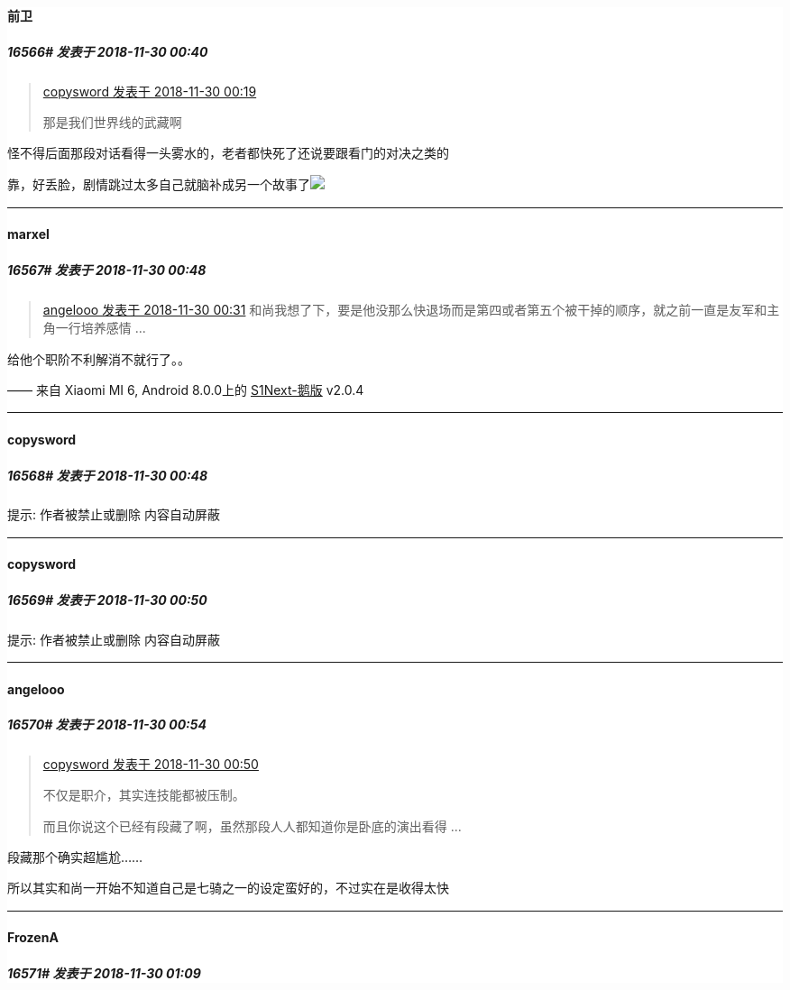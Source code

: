 ####  前卫  
##### 16566#       发表于 2018-11-30 00:40

<blockquote><a href="httphttps://bbs.saraba1st.com/2b/forum.php?mod=redirect&amp;goto=findpost&amp;pid=41773879&amp;ptid=1712412" target="_blank">copysword 发表于 2018-11-30 00:19</a>

那是我们世界线的武藏啊</blockquote>
怪不得后面那段对话看得一头雾水的，老者都快死了还说要跟看门的对决之类的

靠，好丢脸，剧情跳过太多自己就脑补成另一个故事了<img src="https://static.saraba1st.com/image/smiley/face2017/068.png" referrerpolicy="no-referrer">

*****

####  marxel  
##### 16567#       发表于 2018-11-30 00:48

<blockquote><a href="httphttps://bbs.saraba1st.com/2b/forum.php?mod=redirect&amp;goto=findpost&amp;pid=41773950&amp;ptid=1712412" target="_blank">angelooo 发表于 2018-11-30 00:31</a>
和尚我想了下，要是他没那么快退场而是第四或者第五个被干掉的顺序，就之前一直是友军和主角一行培养感情 ...</blockquote>
给他个职阶不利解消不就行了。。

—— 来自 Xiaomi MI 6, Android 8.0.0上的 [S1Next-鹅版](https://github.com/ykrank/S1-Next/releases) v2.0.4

*****

####  copysword  
##### 16568#       发表于 2018-11-30 00:48

提示: 作者被禁止或删除 内容自动屏蔽

*****

####  copysword  
##### 16569#       发表于 2018-11-30 00:50

提示: 作者被禁止或删除 内容自动屏蔽

*****

####  angelooo  
##### 16570#       发表于 2018-11-30 00:54

<blockquote><a href="httphttps://bbs.saraba1st.com/2b/forum.php?mod=redirect&amp;goto=findpost&amp;pid=41774064&amp;ptid=1712412" target="_blank">copysword 发表于 2018-11-30 00:50</a>

不仅是职介，其实连技能都被压制。

而且你说这个已经有段藏了啊，虽然那段人人都知道你是卧底的演出看得 ...</blockquote>
段藏那个确实超尴尬……

所以其实和尚一开始不知道自己是七骑之一的设定蛮好的，不过实在是收得太快

*****

####  FrozenA  
##### 16571#       发表于 2018-11-30 01:09
